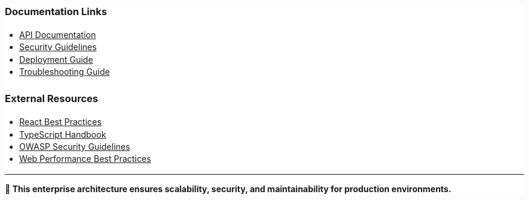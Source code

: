 ### **Documentation Links**
- [API Documentation](./api-docs.md)
- [Security Guidelines](./security-guidelines.md)
- [Deployment Guide](./deployment-guide.md)
- [Troubleshooting Guide](./troubleshooting.md)

### **External Resources**
- [React Best Practices](https://react.dev/learn)
- [TypeScript Handbook](https://www.typescriptlang.org/docs/)
- [OWASP Security Guidelines](https://owasp.org/www-project-top-ten/)
- [Web Performance Best Practices](https://web.dev/performance/)

---

**🏢 This enterprise architecture ensures scalability, security, and maintainability for production environments.**